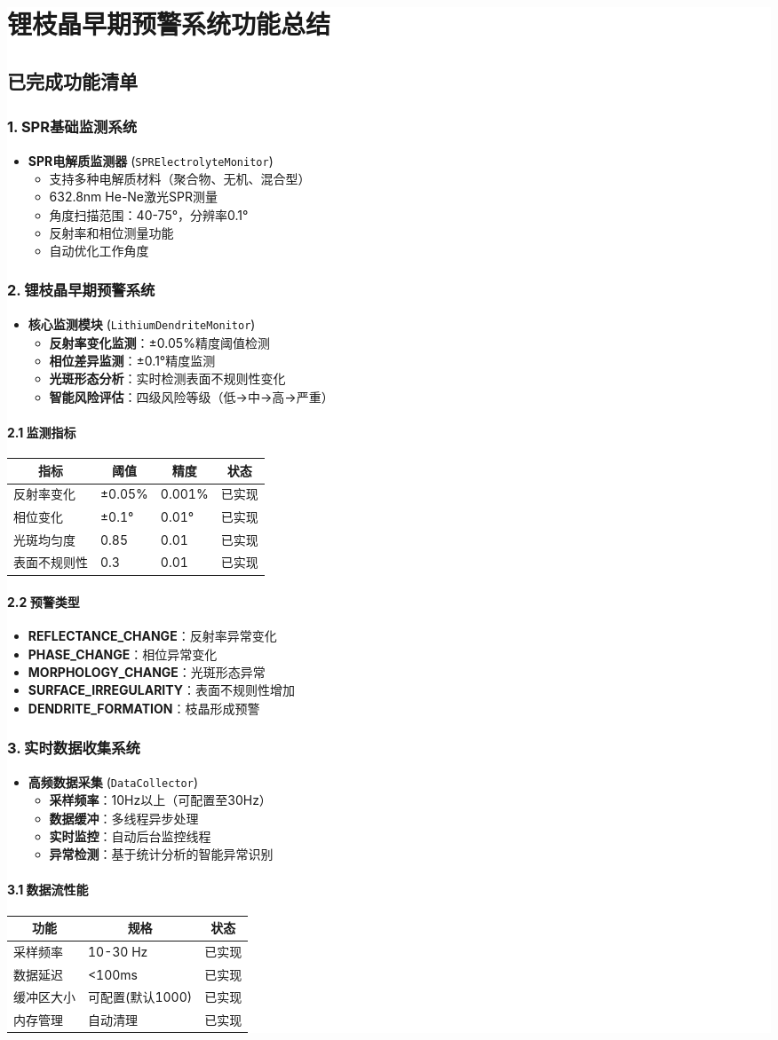 # 锂枝晶早期预警系统功能总结

##  已完成功能清单

### 1.  SPR基础监测系统
- **SPR电解质监测器** (`SPRElectrolyteMonitor`)
  - 支持多种电解质材料（聚合物、无机、混合型）
  - 632.8nm He-Ne激光SPR测量
  - 角度扫描范围：40-75°，分辨率0.1°
  - 反射率和相位测量功能
  - 自动优化工作角度

### 2.  锂枝晶早期预警系统
- **核心监测模块** (`LithiumDendriteMonitor`)
  -  **反射率变化监测**：±0.05%精度阈值检测
  -  **相位差异监测**：±0.1°精度监测
  -  **光斑形态分析**：实时检测表面不规则性变化
  -  **智能风险评估**：四级风险等级（低→中→高→严重）

#### 2.1 监测指标
| 指标 | 阈值 | 精度 | 状态 |
|------|------|------|------|
| 反射率变化 | ±0.05% | 0.001% |  已实现 |
| 相位变化 | ±0.1° | 0.01° |  已实现 |
| 光斑均匀度 | 0.85 | 0.01 |  已实现 |
| 表面不规则性 | 0.3 | 0.01 |  已实现 |

#### 2.2 预警类型
- **REFLECTANCE_CHANGE**：反射率异常变化
- **PHASE_CHANGE**：相位异常变化  
- **MORPHOLOGY_CHANGE**：光斑形态异常
- **SURFACE_IRREGULARITY**：表面不规则性增加
- **DENDRITE_FORMATION**：枝晶形成预警

### 3.  实时数据收集系统
- **高频数据采集** (`DataCollector`)
  -  **采样频率**：10Hz以上（可配置至30Hz）
  -  **数据缓冲**：多线程异步处理
  -  **实时监控**：自动后台监控线程
  -  **异常检测**：基于统计分析的智能异常识别

#### 3.1 数据流性能
| 功能 | 规格 | 状态 |
|------|------|------|
| 采样频率 | 10-30 Hz |  已实现 |
| 数据延迟 | <100ms |  已实现 |
| 缓冲区大小 | 可配置(默认1000) |  已实现 |
| 内存管理 | 自动清理 |  已实现 |

